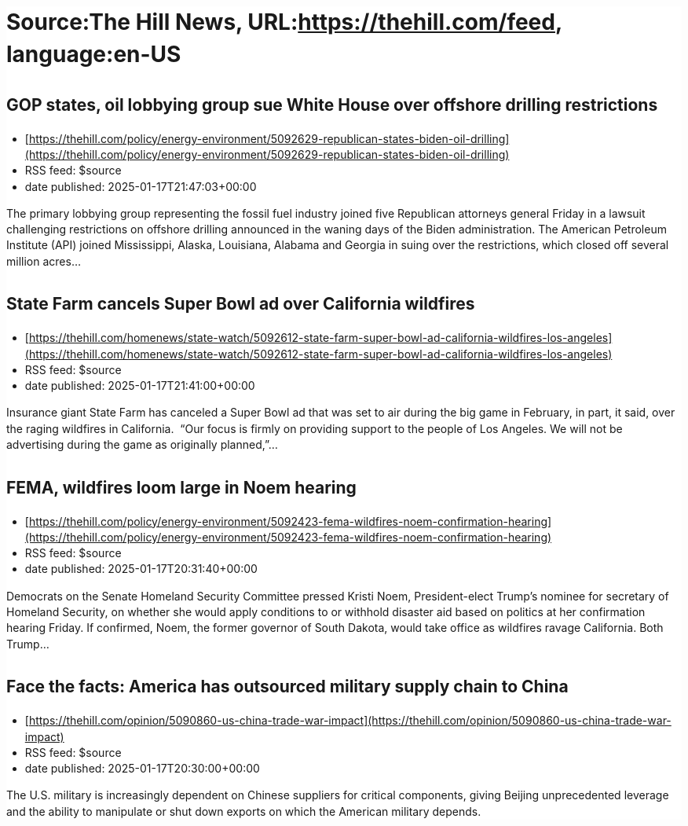 # Source:The Hill News, URL:https://thehill.com/feed, language:en-US

## GOP states, oil lobbying group sue White House over offshore drilling restrictions
 - [https://thehill.com/policy/energy-environment/5092629-republican-states-biden-oil-drilling](https://thehill.com/policy/energy-environment/5092629-republican-states-biden-oil-drilling)
 - RSS feed: $source
 - date published: 2025-01-17T21:47:03+00:00

The primary lobbying group representing the fossil fuel industry joined five Republican attorneys general Friday in a lawsuit challenging restrictions on offshore drilling announced in the waning days of the Biden administration. The American Petroleum Institute (API) joined Mississippi, Alaska, Louisiana, Alabama and Georgia in suing over the restrictions, which closed off several million acres&#8230;

## State Farm cancels Super Bowl ad over California wildfires
 - [https://thehill.com/homenews/state-watch/5092612-state-farm-super-bowl-ad-california-wildfires-los-angeles](https://thehill.com/homenews/state-watch/5092612-state-farm-super-bowl-ad-california-wildfires-los-angeles)
 - RSS feed: $source
 - date published: 2025-01-17T21:41:00+00:00

Insurance giant State Farm has canceled a Super Bowl ad that was set to air during the big game in February, in part, it said, over the raging wildfires in California.  “Our focus is firmly on providing support to the people of Los Angeles. We will not be advertising during the game as originally planned,”&#8230;

## FEMA, wildfires loom large in Noem hearing
 - [https://thehill.com/policy/energy-environment/5092423-fema-wildfires-noem-confirmation-hearing](https://thehill.com/policy/energy-environment/5092423-fema-wildfires-noem-confirmation-hearing)
 - RSS feed: $source
 - date published: 2025-01-17T20:31:40+00:00

Democrats on the Senate Homeland Security Committee pressed Kristi Noem, President-elect Trump’s nominee for secretary of Homeland Security, on whether she would apply conditions to or withhold disaster aid based on politics at her confirmation hearing Friday. If confirmed, Noem, the former governor of South Dakota, would take office as wildfires ravage California. Both Trump&#8230;

## Face the facts: America has outsourced military supply chain to China
 - [https://thehill.com/opinion/5090860-us-china-trade-war-impact](https://thehill.com/opinion/5090860-us-china-trade-war-impact)
 - RSS feed: $source
 - date published: 2025-01-17T20:30:00+00:00

The U.S. military is increasingly dependent on Chinese suppliers for critical components, giving Beijing unprecedented leverage and the ability to manipulate or shut down exports on which the American military depends.
